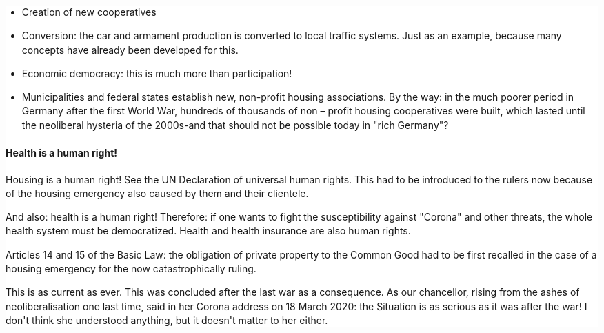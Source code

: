   - Creation of new cooperatives

  - Conversion: the car and armament production is converted to local traffic systems. Just as an example, because many concepts have already been developed for this.

  - Economic democracy: this is much more than participation!

  - Municipalities and federal states establish new, non-profit housing associations. By the way: in the much poorer period in Germany after the first World War, hundreds of thousands of non – profit housing cooperatives were built, which lasted until the neoliberal hysteria of the 2000s-and that should not be possible today in "rich Germany"?

#### Health is a human right!

Housing is a human right! See the UN Declaration of universal human rights. This had to be introduced to the rulers now because of the housing emergency also caused by them and their clientele.

And also: health is a human right!
Therefore: if one wants to fight the susceptibility against "Corona" and other threats, the whole health system must be democratized. Health and health insurance are also human rights.

Articles 14 and 15 of the Basic Law: the obligation of private property to the Common Good had to be first recalled in the case of a housing emergency for the now catastrophically ruling.

This is as current as ever. This was concluded after the last war as a consequence. As our chancellor, rising from the ashes of neoliberalisation one last time, said in her Corona address on 18 March 2020: the Situation is as serious as it was after the war! I don't think she understood anything, but it doesn't matter to her either.
